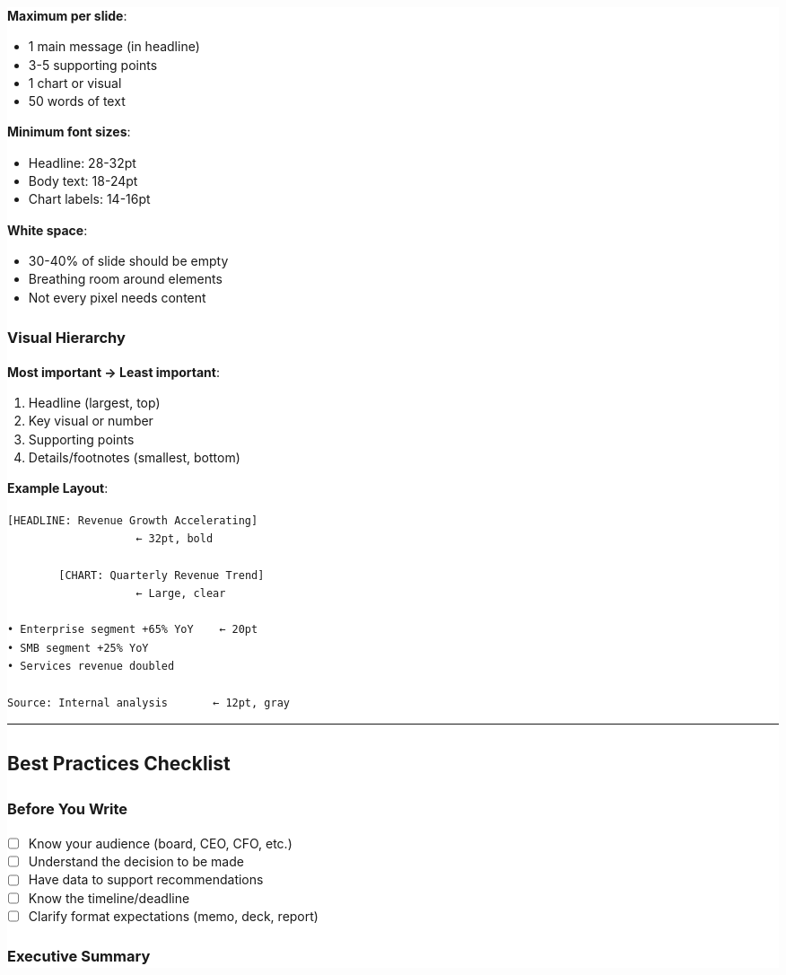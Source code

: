 **Maximum per slide**:
- 1 main message (in headline)
- 3-5 supporting points
- 1 chart or visual
- 50 words of text

**Minimum font sizes**:
- Headline: 28-32pt
- Body text: 18-24pt
- Chart labels: 14-16pt

**White space**:
- 30-40% of slide should be empty
- Breathing room around elements
- Not every pixel needs content

### Visual Hierarchy

**Most important → Least important**:
1. Headline (largest, top)
2. Key visual or number
3. Supporting points
4. Details/footnotes (smallest, bottom)

**Example Layout**:
```
[HEADLINE: Revenue Growth Accelerating]
                    ← 32pt, bold

        [CHART: Quarterly Revenue Trend]
                    ← Large, clear

• Enterprise segment +65% YoY    ← 20pt
• SMB segment +25% YoY
• Services revenue doubled

Source: Internal analysis       ← 12pt, gray
```

---

## Best Practices Checklist

### Before You Write

- [ ] Know your audience (board, CEO, CFO, etc.)
- [ ] Understand the decision to be made
- [ ] Have data to support recommendations
- [ ] Know the timeline/deadline
- [ ] Clarify format expectations (memo, deck, report)

### Executive Summary
